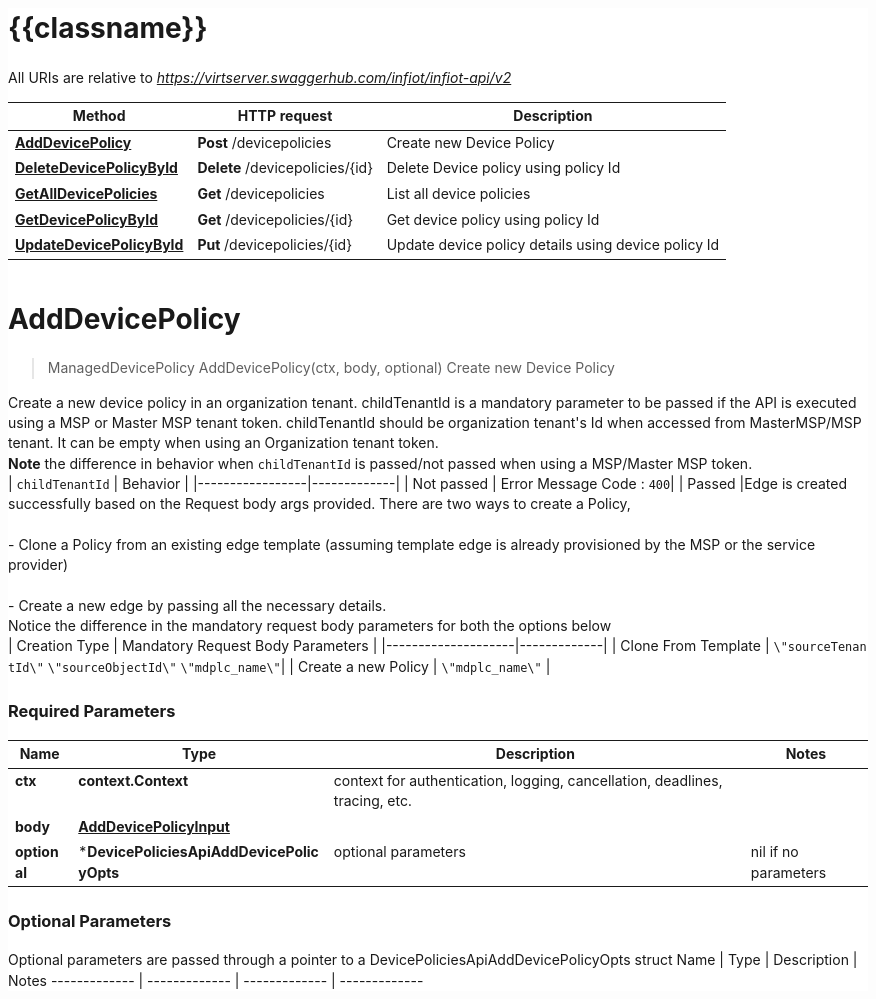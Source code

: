 # {{classname}}

All URIs are relative to *https://virtserver.swaggerhub.com/infiot/infiot-api/v2*

Method | HTTP request | Description
------------- | ------------- | -------------
[**AddDevicePolicy**](DevicePoliciesApi.md#AddDevicePolicy) | **Post** /devicepolicies | Create new Device Policy
[**DeleteDevicePolicyById**](DevicePoliciesApi.md#DeleteDevicePolicyById) | **Delete** /devicepolicies/{id} | Delete Device policy using policy Id
[**GetAllDevicePolicies**](DevicePoliciesApi.md#GetAllDevicePolicies) | **Get** /devicepolicies | List all device policies
[**GetDevicePolicyById**](DevicePoliciesApi.md#GetDevicePolicyById) | **Get** /devicepolicies/{id} | Get device policy using policy Id
[**UpdateDevicePolicyById**](DevicePoliciesApi.md#UpdateDevicePolicyById) | **Put** /devicepolicies/{id} | Update device policy details using device policy Id

# **AddDevicePolicy**
> ManagedDevicePolicy AddDevicePolicy(ctx, body, optional)
Create new Device Policy

Create a new device policy in an organization tenant. childTenantId is a mandatory parameter to be passed if the API is executed using a MSP or Master MSP tenant token. childTenantId should be organization tenant's Id when accessed from MasterMSP/MSP tenant. It can be empty when using an Organization tenant token. <br> <b>Note</b> the difference in behavior when `childTenantId` is passed/not passed when using a MSP/Master MSP token.<br>     | `childTenantId`      | Behavior |    |-----------------|-------------|    |  Not passed  | Error Message Code : `400`|    | Passed |Edge is created successfully based on the Request body args provided. There are two ways to create a Policy, <br><br> - Clone a Policy from an existing edge template (assuming template edge is already provisioned by the MSP or the service provider) <br><br> - Create a new edge by passing all the necessary details. <br> Notice the difference in the mandatory request body parameters for both the options below <br>    | Creation Type      | Mandatory Request Body Parameters |    |--------------------|-------------|    |  Clone From Template  | `\"sourceTenantId\"` `\"sourceObjectId\"` `\"mdplc_name\"`|    |  Create a new Policy | `\"mdplc_name\"` |

### Required Parameters

Name | Type | Description  | Notes
------------- | ------------- | ------------- | -------------
 **ctx** | **context.Context** | context for authentication, logging, cancellation, deadlines, tracing, etc.
  **body** | [**AddDevicePolicyInput**](AddDevicePolicyInput.md)|  | 
 **optional** | ***DevicePoliciesApiAddDevicePolicyOpts** | optional parameters | nil if no parameters

### Optional Parameters
Optional parameters are passed through a pointer to a DevicePoliciesApiAddDevicePolicyOpts struct
Name | Type | Description  | Notes
------------- | ------------- | ------------- | -------------

